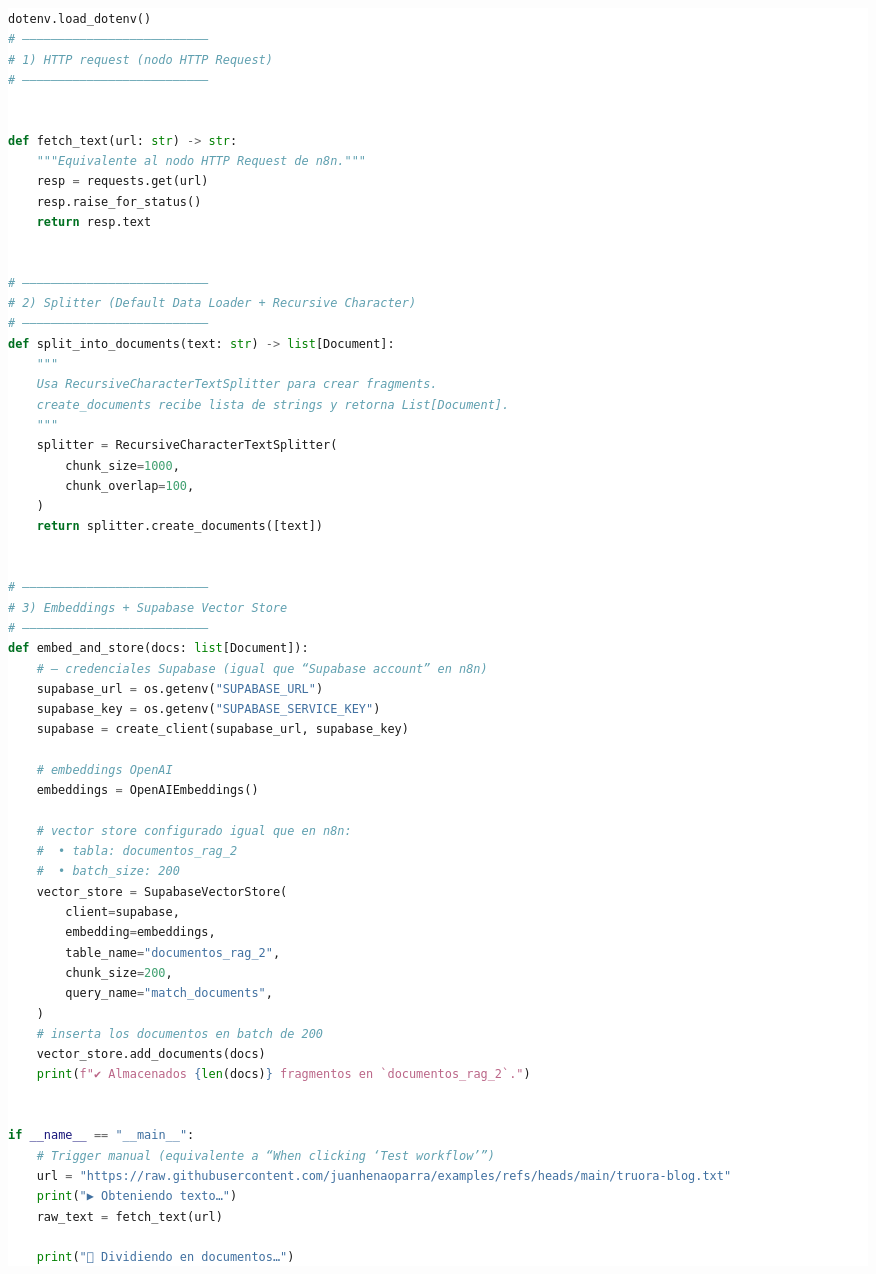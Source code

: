 ```python
dotenv.load_dotenv()
# ——————————————————————————
# 1) HTTP request (nodo HTTP Request)
# ——————————————————————————


def fetch_text(url: str) -> str:
    """Equivalente al nodo HTTP Request de n8n."""
    resp = requests.get(url)
    resp.raise_for_status()
    return resp.text


# ——————————————————————————
# 2) Splitter (Default Data Loader + Recursive Character)
# ——————————————————————————
def split_into_documents(text: str) -> list[Document]:
    """
    Usa RecursiveCharacterTextSplitter para crear fragments.
    create_documents recibe lista de strings y retorna List[Document].
    """
    splitter = RecursiveCharacterTextSplitter(
        chunk_size=1000,
        chunk_overlap=100,
    )
    return splitter.create_documents([text])


# ——————————————————————————
# 3) Embeddings + Supabase Vector Store
# ——————————————————————————
def embed_and_store(docs: list[Document]):
    # — credenciales Supabase (igual que “Supabase account” en n8n)
    supabase_url = os.getenv("SUPABASE_URL")
    supabase_key = os.getenv("SUPABASE_SERVICE_KEY")
    supabase = create_client(supabase_url, supabase_key)

    # embeddings OpenAI
    embeddings = OpenAIEmbeddings()

    # vector store configurado igual que en n8n:
    #  • tabla: documentos_rag_2
    #  • batch_size: 200
    vector_store = SupabaseVectorStore(
        client=supabase,
        embedding=embeddings,
        table_name="documentos_rag_2",
        chunk_size=200,
        query_name="match_documents",
    )
    # inserta los documentos en batch de 200
    vector_store.add_documents(docs)
    print(f"✔️ Almacenados {len(docs)} fragmentos en `documentos_rag_2`.")


if __name__ == "__main__":
    # Trigger manual (equivalente a “When clicking ‘Test workflow’”)
    url = "https://raw.githubusercontent.com/juanhenaoparra/examples/refs/heads/main/truora-blog.txt"
    print("▶️ Obteniendo texto…")
    raw_text = fetch_text(url)

    print("🔪 Dividiendo en documentos…")
```